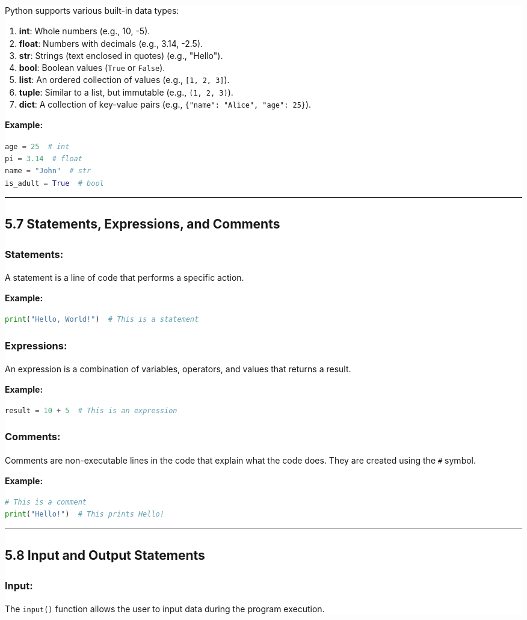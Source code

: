 Python supports various built-in data types:

1. **int**: Whole numbers (e.g., 10, -5).
2. **float**: Numbers with decimals (e.g., 3.14, -2.5).
3. **str**: Strings (text enclosed in quotes) (e.g., "Hello").
4. **bool**: Boolean values (`True` or `False`).
5. **list**: An ordered collection of values (e.g., `[1, 2, 3]`).
6. **tuple**: Similar to a list, but immutable (e.g., `(1, 2, 3)`).
7. **dict**: A collection of key-value pairs (e.g., `{"name": "Alice", "age": 25}`).

**Example:**
```python
age = 25  # int
pi = 3.14  # float
name = "John"  # str
is_adult = True  # bool
```

---

## **5.7 Statements, Expressions, and Comments**

### **Statements**:
A statement is a line of code that performs a specific action.

**Example:**
```python
print("Hello, World!")  # This is a statement
```

### **Expressions**:
An expression is a combination of variables, operators, and values that returns a result.

**Example:**
```python
result = 10 + 5  # This is an expression
```

### **Comments**:
Comments are non-executable lines in the code that explain what the code does. They are created using the `#` symbol.

**Example:**
```python
# This is a comment
print("Hello!")  # This prints Hello!
```

---

## **5.8 Input and Output Statements**

### **Input**:
The `input()` function allows the user to input data during the program execution.
